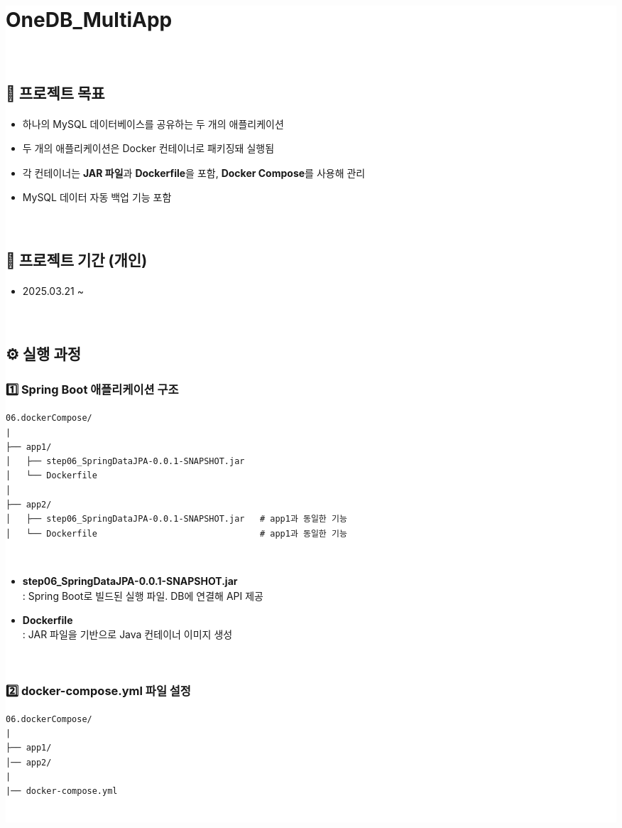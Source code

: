 # OneDB_MultiApp

<br>

## 🎯 프로젝트 목표
- 하나의 MySQL 데이터베이스를 공유하는 두 개의 애플리케이션 <br>

- 두 개의 애플리케이션은 Docker 컨테이너로 패키징돼 실행됨 <br>

- 각 컨테이너는 **JAR 파일**과 **Dockerfile**을 포함, **Docker Compose**를 사용해 관리 <br>

- MySQL 데이터 자동 백업 기능 포함

<br>

## 📆 프로젝트 기간 (개인)
- 2025.03.21 ~ 

<br>

## ⚙ 실행 과정

### 1️⃣ Spring Boot 애플리케이션 구조
```
06.dockerCompose/
|
├── app1/
│   ├── step06_SpringDataJPA-0.0.1-SNAPSHOT.jar   
│   └── Dockerfile                                
│
├── app2/
│   ├── step06_SpringDataJPA-0.0.1-SNAPSHOT.jar   # app1과 동일한 기능
│   └── Dockerfile                                # app1과 동일한 기능
```
<br>

- **step06_SpringDataJPA-0.0.1-SNAPSHOT.jar** <br>
: Spring Boot로 빌드된 실행 파일. DB에 연결해 API 제공

- **Dockerfile** <br>
: JAR 파일을 기반으로 Java 컨테이너 이미지 생성 <br>

<br>

### 2️⃣ docker-compose.yml 파일 설정
```
06.dockerCompose/
|
├── app1/
│── app2/
|
|── docker-compose.yml
```
<br>

